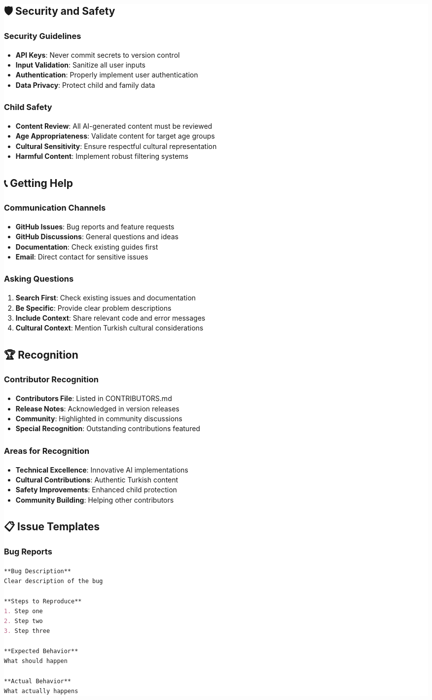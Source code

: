 ## 🛡️ Security and Safety

### Security Guidelines
- **API Keys**: Never commit secrets to version control
- **Input Validation**: Sanitize all user inputs
- **Authentication**: Properly implement user authentication
- **Data Privacy**: Protect child and family data

### Child Safety
- **Content Review**: All AI-generated content must be reviewed
- **Age Appropriateness**: Validate content for target age groups
- **Cultural Sensitivity**: Ensure respectful cultural representation
- **Harmful Content**: Implement robust filtering systems

## 📞 Getting Help

### Communication Channels
- **GitHub Issues**: Bug reports and feature requests
- **GitHub Discussions**: General questions and ideas
- **Documentation**: Check existing guides first
- **Email**: Direct contact for sensitive issues

### Asking Questions
1. **Search First**: Check existing issues and documentation
2. **Be Specific**: Provide clear problem descriptions
3. **Include Context**: Share relevant code and error messages
4. **Cultural Context**: Mention Turkish cultural considerations

## 🏆 Recognition

### Contributor Recognition
- **Contributors File**: Listed in CONTRIBUTORS.md
- **Release Notes**: Acknowledged in version releases
- **Community**: Highlighted in community discussions
- **Special Recognition**: Outstanding contributions featured

### Areas for Recognition
- **Technical Excellence**: Innovative AI implementations
- **Cultural Contributions**: Authentic Turkish content
- **Safety Improvements**: Enhanced child protection
- **Community Building**: Helping other contributors

## 📋 Issue Templates

### Bug Reports
```markdown
**Bug Description**
Clear description of the bug

**Steps to Reproduce**
1. Step one
2. Step two
3. Step three

**Expected Behavior**
What should happen

**Actual Behavior**
What actually happens
```
